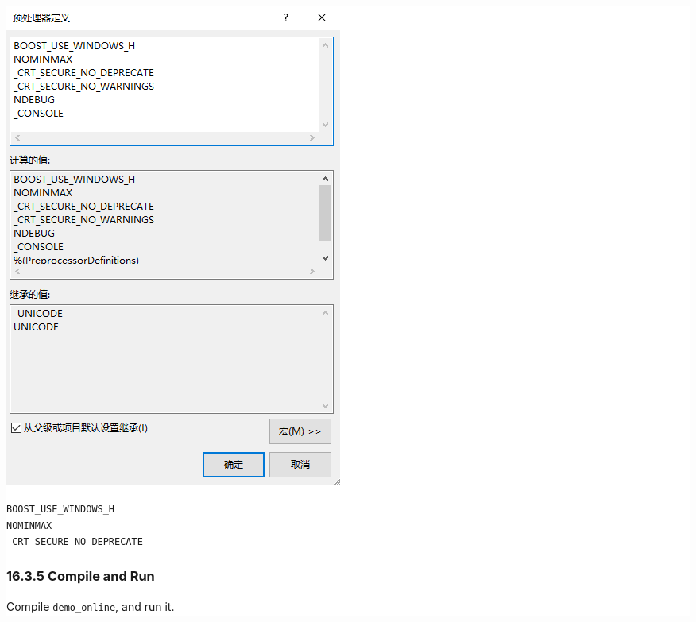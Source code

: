 ![](./img/16_16_viewer_precompile_macro.png)

```
BOOST_USE_WINDOWS_H
NOMINMAX
_CRT_SECURE_NO_DEPRECATE
```

### 16.3.5 Compile and Run

Compile `demo_online`, and run it.


